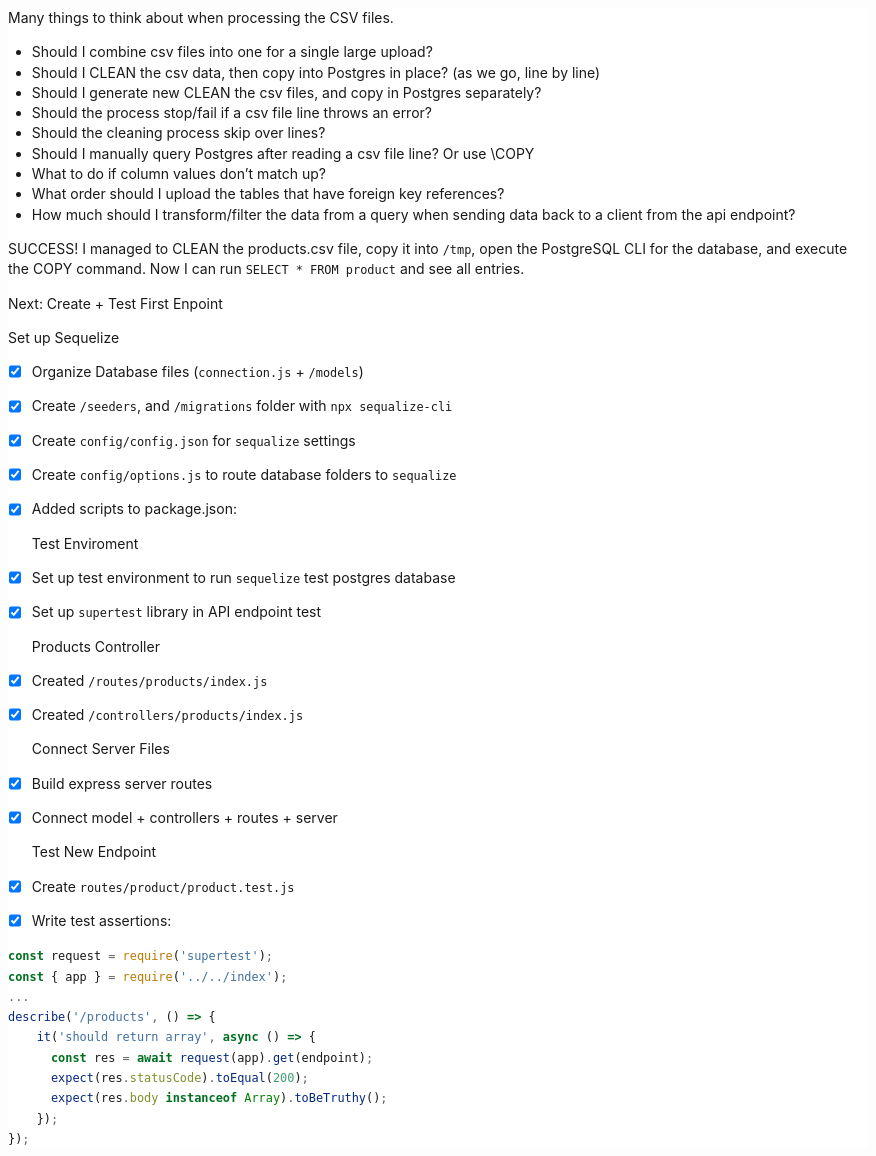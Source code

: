 Many things to think about when processing the CSV files.
 - Should I combine csv files into one for a single large upload?
 - Should I CLEAN the csv data, then copy into Postgres in place? (as we go, line by line)
 - Should I generate new CLEAN the csv files, and copy in Postgres separately?
 - Should the process stop/fail if a csv file line throws an error?
 - Should the cleaning process skip over lines?
 - Should I manually query Postgres after reading a csv file line? Or use \COPY
 - What to do if column values don’t match up?
 - What order should I upload the tables that have foreign key references?
 - How much should I transform/filter the data from a query when sending data back to a client from the api endpoint?


SUCCESS! I managed to CLEAN the products.csv file, copy it into        `/tmp`, open the PostgreSQL CLI for the database, and execute the COPY command. Now I can run `SELECT * FROM product` and see all entries.


Next:  Create + Test First Enpoint


   Set up Sequelize
- [x] Organize Database files (`connection.js` + `/models`)
- [x] Create `/seeders`, and `/migrations` folder with `npx sequalize-cli`
- [x] Create `config/config.json` for `sequalize` settings
- [x] Create `config/options.js` to route database folders to `sequalize`
- [x] Added scripts to package.json:


   Test Enviroment
- [x] Set up test environment to run `sequelize` test postgres database
- [x] Set up `supertest` library in API endpoint test


   Products Controller
- [x] Created `/routes/products/index.js`
- [x] Created `/controllers/products/index.js`


   Connect Server Files
- [x] Build express server routes
- [x] Connect model + controllers +  routes + server


   Test New Endpoint
- [x] Create `routes/product/product.test.js`
- [x] Write test assertions:
```js
const request = require('supertest');
const { app } = require('../../index');
...
describe('/products', () => {
    it('should return array', async () => {
      const res = await request(app).get(endpoint);
      expect(res.statusCode).toEqual(200);
      expect(res.body instanceof Array).toBeTruthy();
    });
});
```
